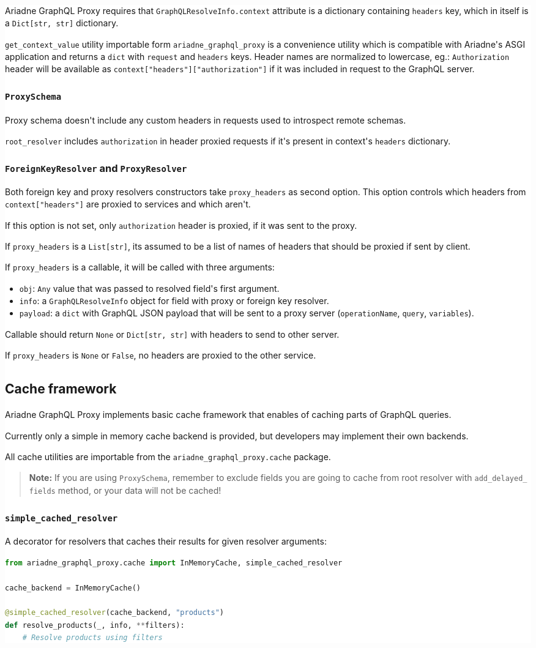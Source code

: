 Ariadne GraphQL Proxy requires that `GraphQLResolveInfo.context` attribute is a dictionary containing `headers` key, which in itself is a `Dict[str, str]` dictionary.

`get_context_value` utility importable form `ariadne_graphql_proxy` is a convenience utility which is compatible with Ariadne's ASGI application and returns a `dict` with `request` and `headers` keys. Header names are normalized to lowercase, eg.: `Authorization` header will be available as `context["headers"]["authorization"]` if it was included in request to the GraphQL server.


### `ProxySchema`

Proxy schema doesn't include any custom headers in requests used to introspect remote schemas.

`root_resolver` includes `authorization` in header proxied requests if it's present in context's `headers` dictionary.


### `ForeignKeyResolver` and `ProxyResolver`

Both foreign key and proxy resolvers constructors take `proxy_headers` as second option. This option controls which headers from `context["headers"]` are proxied to services and which aren't.

If this option is not set, only `authorization` header is proxied, if it was sent to the proxy.

If `proxy_headers` is a `List[str]`, its assumed to be a list of names of headers that should be proxied if sent by client.

If `proxy_headers` is a callable, it will be called with three arguments:

- `obj`: `Any` value that was passed to resolved field's first argument. 
- `info`: a `GraphQLResolveInfo` object for field with proxy or foreign key resolver.
- `payload`: a `dict` with GraphQL JSON payload that will be sent to a proxy server (`operationName`, `query`, `variables`).

Callable should return `None` or `Dict[str, str]` with headers to send to other server.

If `proxy_headers` is `None` or `False`, no headers are proxied to the other service.


## Cache framework

Ariadne GraphQL Proxy implements basic cache framework that enables of caching parts of GraphQL queries.

Currently only a simple in memory cache backend is provided, but developers may implement their own backends.

All cache utilities are importable from the `ariadne_graphql_proxy.cache` package.

> **Note:** If you are using `ProxySchema`, remember to exclude fields you are going to cache from root resolver with `add_delayed_fields` method, or your data will not be cached!


### `simple_cached_resolver`

A decorator for resolvers that caches their results for given resolver arguments:

```python
from ariadne_graphql_proxy.cache import InMemoryCache, simple_cached_resolver

cache_backend = InMemoryCache()

@simple_cached_resolver(cache_backend, "products")
def resolve_products(_, info, **filters):
    # Resolve products using filters
```
